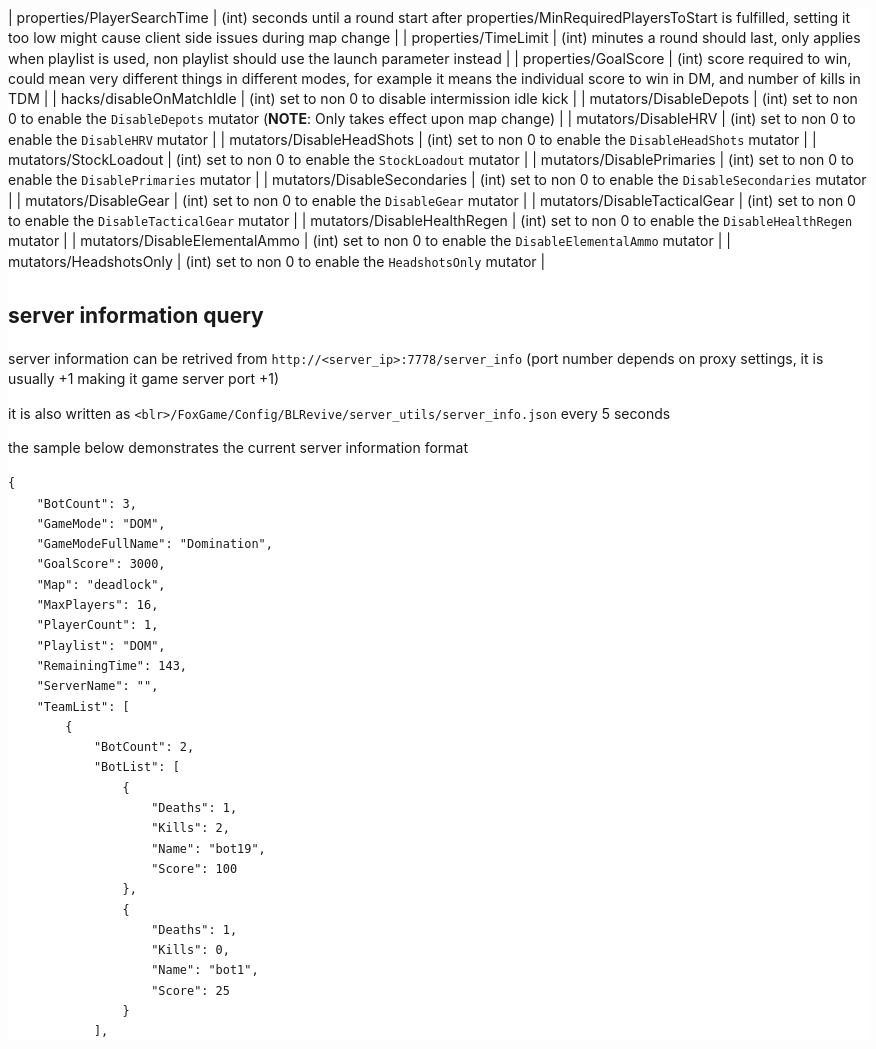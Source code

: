| properties/PlayerSearchTime                | (int) seconds until a round start after properties/MinRequiredPlayersToStart is fulfilled, setting it too low might cause client side issues during map change       |
| properties/TimeLimit                       | (int) minutes a round should last, only applies when playlist is used, non playlist should use the launch parameter instead                                          |
| properties/GoalScore                       | (int) score required to win, could mean very different things in different modes, for example it means the individual score to win in DM, and number of kills in TDM |
| hacks/disableOnMatchIdle                   | (int) set to non 0 to disable intermission idle kick                                                                                                                 |
| mutators/DisableDepots                     | (int) set to non 0 to enable the `DisableDepots` mutator (**NOTE**: Only takes effect upon map change)                                                               |
| mutators/DisableHRV                        | (int) set to non 0 to enable the `DisableHRV` mutator                                                                                                                |
| mutators/DisableHeadShots                  | (int) set to non 0 to enable the `DisableHeadShots` mutator                                                                                                          |
| mutators/StockLoadout                      | (int) set to non 0 to enable the `StockLoadout` mutator                                                                                                              |
| mutators/DisablePrimaries                  | (int) set to non 0 to enable the `DisablePrimaries` mutator                                                                                                          |
| mutators/DisableSecondaries                | (int) set to non 0 to enable the `DisableSecondaries` mutator                                                                                                        |
| mutators/DisableGear                       | (int) set to non 0 to enable the `DisableGear` mutator                                                                                                               |
| mutators/DisableTacticalGear               | (int) set to non 0 to enable the `DisableTacticalGear` mutator                                                                                                       |
| mutators/DisableHealthRegen                | (int) set to non 0 to enable the `DisableHealthRegen` mutator                                                                                                        |
| mutators/DisableElementalAmmo              | (int) set to non 0 to enable the `DisableElementalAmmo` mutator                                                                                                      |
| mutators/HeadshotsOnly                     | (int) set to non 0 to enable the `HeadshotsOnly` mutator                                                                                                             |


## server information query

server information can be retrived from `http://<server_ip>:7778/server_info` (port number depends on proxy settings, it is usually +1 making it game server port +1)

it is also written as `<blr>/FoxGame/Config/BLRevive/server_utils/server_info.json` every 5 seconds

the sample below demonstrates the current server information format

```
{
    "BotCount": 3,
    "GameMode": "DOM",
    "GameModeFullName": "Domination",
    "GoalScore": 3000,
    "Map": "deadlock",
    "MaxPlayers": 16,
    "PlayerCount": 1,
    "Playlist": "DOM",
    "RemainingTime": 143,
    "ServerName": "",
    "TeamList": [
        {
            "BotCount": 2,
            "BotList": [
                {
                    "Deaths": 1,
                    "Kills": 2,
                    "Name": "bot19",
                    "Score": 100
                },
                {
                    "Deaths": 1,
                    "Kills": 0,
                    "Name": "bot1",
                    "Score": 25
                }
            ],
```